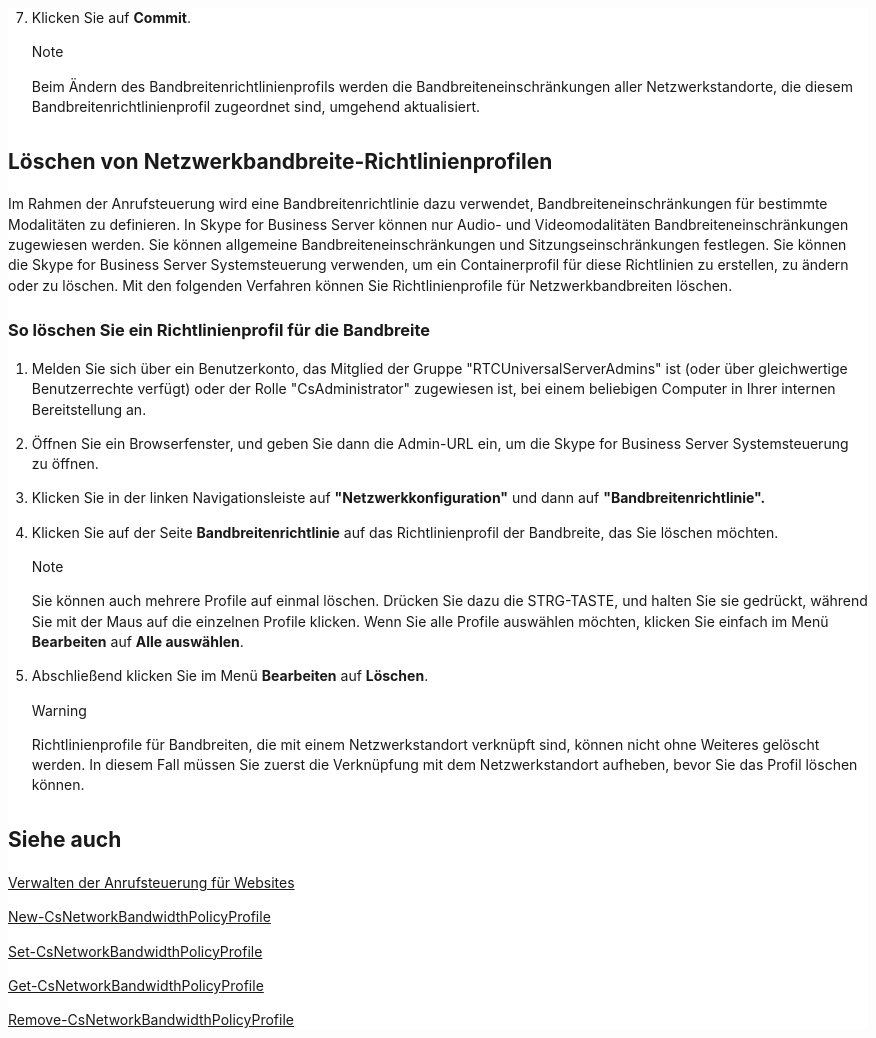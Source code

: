 7.  Klicken Sie auf **Commit**.

    > [!NOTE]  
    > Beim Ändern des Bandbreitenrichtlinienprofils werden die Bandbreiteneinschränkungen aller Netzwerkstandorte, die diesem Bandbreitenrichtlinienprofil zugeordnet sind, umgehend aktualisiert.

  
## <a name="delete-network-bandwidth-policy-profiles"></a>Löschen von Netzwerkbandbreite-Richtlinienprofilen

Im Rahmen der Anrufsteuerung wird eine Bandbreitenrichtlinie dazu verwendet, Bandbreiteneinschränkungen für bestimmte Modalitäten zu definieren. In Skype for Business Server können nur Audio- und Videomodalitäten Bandbreiteneinschränkungen zugewiesen werden. Sie können allgemeine Bandbreiteneinschränkungen und Sitzungseinschränkungen festlegen. Sie können die Skype for Business Server Systemsteuerung verwenden, um ein Containerprofil für diese Richtlinien zu erstellen, zu ändern oder zu löschen. Mit den folgenden Verfahren können Sie Richtlinienprofile für Netzwerkbandbreiten löschen. 

### <a name="to-delete-a-bandwidth-policy-profile"></a>So löschen Sie ein Richtlinienprofil für die Bandbreite

1.  Melden Sie sich über ein Benutzerkonto, das Mitglied der Gruppe "RTCUniversalServerAdmins" ist (oder über gleichwertige Benutzerrechte verfügt) oder der Rolle "CsAdministrator" zugewiesen ist, bei einem beliebigen Computer in Ihrer internen Bereitstellung an.

2.  Öffnen Sie ein Browserfenster, und geben Sie dann die Admin-URL ein, um die Skype for Business Server Systemsteuerung zu öffnen. 

3.  Klicken Sie in der linken Navigationsleiste auf **"Netzwerkkonfiguration"** und dann auf **"Bandbreitenrichtlinie".**

4.  Klicken Sie auf der Seite **Bandbreitenrichtlinie** auf das Richtlinienprofil der Bandbreite, das Sie löschen möchten.

    > [!NOTE]  
    > Sie können auch mehrere Profile auf einmal löschen. Drücken Sie dazu die STRG-TASTE, und halten Sie sie gedrückt, während Sie mit der Maus auf die einzelnen Profile klicken. Wenn Sie alle Profile auswählen möchten, klicken Sie einfach im Menü **Bearbeiten** auf **Alle auswählen**.

5.  Abschließend klicken Sie im Menü **Bearbeiten** auf **Löschen**.
   

    > [!WARNING]  
    > Richtlinienprofile für Bandbreiten, die mit einem Netzwerkstandort verknüpft sind, können nicht ohne Weiteres gelöscht werden. In diesem Fall müssen Sie zuerst die Verknüpfung mit dem Netzwerkstandort aufheben, bevor Sie das Profil löschen können. 


## <a name="see-also"></a>Siehe auch

[Verwalten der Anrufsteuerung für Websites](managing-call-admission-control-for-sites.md)
 
[New-CsNetworkBandwidthPolicyProfile](/powershell/module/skype/New-CsNetworkBandwidthPolicyProfile)  

[Set-CsNetworkBandwidthPolicyProfile](/powershell/module/skype/Set-CsNetworkBandwidthPolicyProfile)  

[Get-CsNetworkBandwidthPolicyProfile](/powershell/module/skype/Get-CsNetworkBandwidthPolicyProfile)  

[Remove-CsNetworkBandwidthPolicyProfile](/powershell/module/skype/Remove-CsNetworkBandwidthPolicyProfile)  
